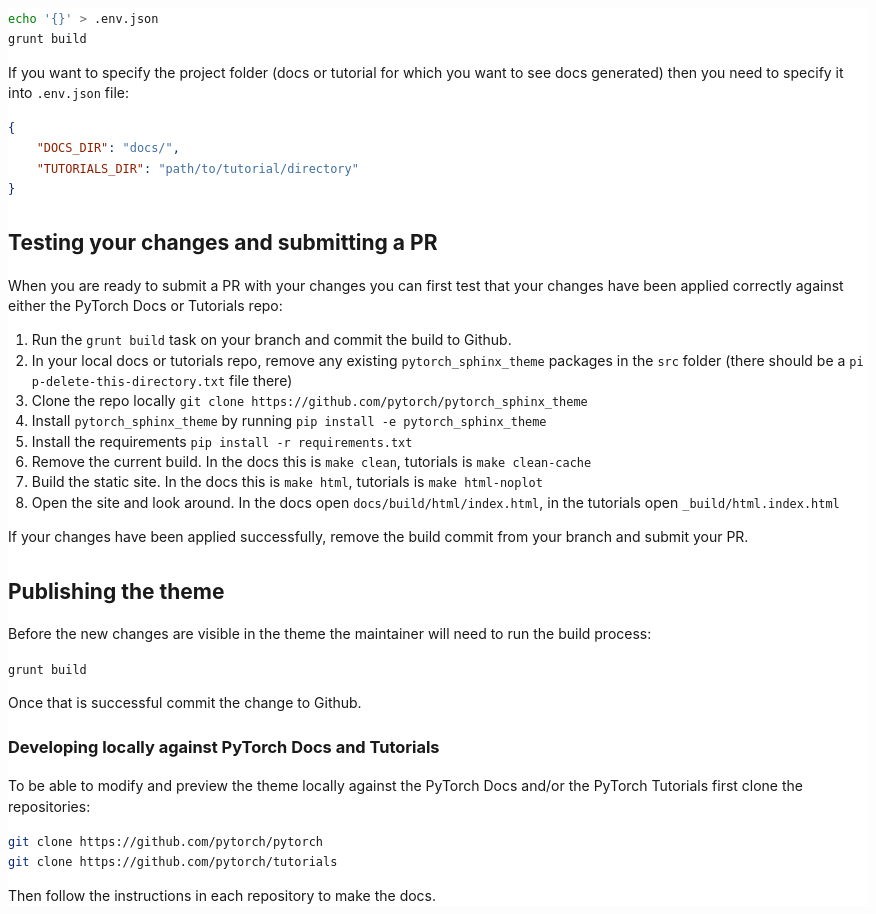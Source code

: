 ```bash
echo '{}' > .env.json
grunt build
```

If you want to specify the project folder (docs or tutorial for which
you want to see docs generated) then you need to specify it into `.env.json`
file:

```json
{
    "DOCS_DIR": "docs/",
    "TUTORIALS_DIR": "path/to/tutorial/directory"
}
```

## Testing your changes and submitting a PR

When you are ready to submit a PR with your changes you can first test that your changes have been applied correctly against either the PyTorch Docs or Tutorials repo:

1. Run the `grunt build` task on your branch and commit the build to Github.
2. In your local docs or tutorials repo, remove any existing `pytorch_sphinx_theme` packages in the `src` folder (there should be a `pip-delete-this-directory.txt` file there)
3. Clone the repo locally `git clone https://github.com/pytorch/pytorch_sphinx_theme`
4. Install `pytorch_sphinx_theme` by running `pip install -e pytorch_sphinx_theme`
5. Install the requirements `pip install -r requirements.txt`
6. Remove the current build. In the docs this is `make clean`, tutorials is `make clean-cache`
7. Build the static site. In the docs this is `make html`, tutorials is `make html-noplot`
8. Open the site and look around. In the docs open `docs/build/html/index.html`, in the tutorials open `_build/html.index.html`

If your changes have been applied successfully, remove the build commit from your branch and submit your PR.

## Publishing the theme

Before the new changes are visible in the theme the maintainer will need to run the build process:

```bash
grunt build
```

Once that is successful commit the change to Github.

### Developing locally against PyTorch Docs and Tutorials

To be able to modify and preview the theme locally against the PyTorch Docs and/or the PyTorch Tutorials first clone the repositories:

```bash
git clone https://github.com/pytorch/pytorch
git clone https://github.com/pytorch/tutorials
```

Then follow the instructions in each repository to make the docs.
